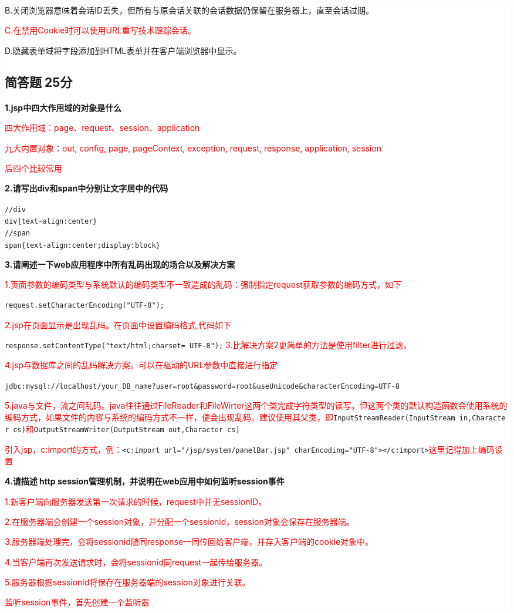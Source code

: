 B.关闭浏览器意味着会话ID丢失，但所有与原会话关联的会话数据仍保留在服务器上，直至会话过期。

<font color=red>C.在禁用Cookie时可以使用URL重写技术跟踪会话。</font>

D.隐藏表单域将字段添加到HTML表单并在客户端浏览器中显示。

## 简答题 25分

**1.jsp中四大作用域的对象是什么**

<font color=red>四大作用域：page、request、session、application</font>

<font color=red>九大内置对象：out, config, page, pageContext, exception, request, response, application, session</font>

<font color=red>后四个比较常用</font>

**2.请写出div和span中分别让文字居中的代码**

```html
//div
div{text-align:center}
//span
span{text-align:center;display:block}
```

**3.请阐述一下web应用程序中所有乱码出现的场合以及解决方案**

<font color=red>1.页面参数的编码类型与系统默认的编码类型不一致造成的乱码：强制指定request获取参数的编码方式，如下</font>

`request.setCharacterEncoding("UTF-8");`

<font color=red>2.jsp在页面显示是出现乱码。在页面中设置编码格式,代码如下</font>

`response.setContentType("text/html;charset= UTF-8");`
<font color=red>3.比解决方案2更简单的方法是使用filter进行过滤。</font>

<font color=red>4.jsp与数据库之间的乱码解决方案。可以在驱动的URL参数中直接进行指定</font>

`jdbc:mysql://localhost/your_DB_name?user=root&password=root&useUnicode&characterEncoding=UTF-8`

<font color=red>5.java与文件，流之间乱码。java往往通过FileReader和FileWirter这两个类完成字符类型的读写，但这两个类的默认构造函数会使用系统的编码方式，如果文件的内容与系统的编码方式不一样，便会出现乱码。建议使用其父类，即</font>`InputStreamReader(InputStream in,Character cs)`<font color=red>和</font>`OutputStreamWriter(OutputStream out,Character cs)`

<font color=red>引入jsp，c:import的方式，例：</font>`<c:import url="/jsp/system/panelBar.jsp" charEncoding="UTF-8"></c:import>`<font color=red>这里记得加上编码设置</font>

**4.请描述 http session管理机制，并说明在web应用中如何监听session事件**

<font color=red>1.新客户端向服务器发送第一次请求的时候，request中并无sessionID。</font>

<font color=red>2.在服务器端会创建一个session对象，并分配一个sessionid，session对象会保存在服务器端。</font>

<font color=red>3.服务器端处理完，会将sessionid随同response一同传回给客户端，并存入客户端的cookie对象中。</font>

<font color=red>4.当客户端再次发送请求时，会将sessionid同request一起传给服务器。</font>

<font color=red>5.服务器根据sessionid将保存在服务器端的session对象进行关联。</font>



<font color=red>监听session事件，首先创建一个监听器</font>
